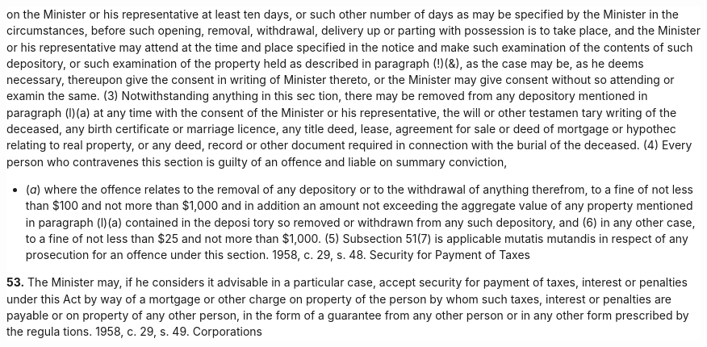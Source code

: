 on the Minister or his representative at least
ten days, or such other number of days as
may be specified by the Minister in the
circumstances, before such opening, removal,
withdrawal, delivery up or parting with
possession is to take place, and the Minister
or his representative may attend at the time
and place specified in the notice and make
such examination of the contents of such
depository, or such examination of the
property held as described in paragraph (!)(&),
as the case may be, as he deems necessary,
thereupon give the consent in writing of
Minister thereto, or the Minister may give
consent without so attending or examin
the same.
(3) Notwithstanding anything in this sec
tion, there may be removed from any
depository mentioned in paragraph (l)(a) at
any time with the consent of the Minister or
his representative, the will or other testamen
tary writing of the deceased, any birth
certificate or marriage licence, any title deed,
lease, agreement for sale or deed of mortgage
or hypothec relating to real property, or any
deed, record or other document required in
connection with the burial of the deceased.
(4) Every person who contravenes this
section is guilty of an offence and liable on
summary conviction,
  * (_a_) where the offence relates to the removal
of any depository or to the withdrawal of
anything therefrom, to a fine of not less
than $100 and not more than $1,000 and in
addition an amount not exceeding the
aggregate value of any property mentioned
in paragraph (l)(a) contained in the deposi
tory so removed or withdrawn from any
such depository, and
(6) in any other case, to a fine of not less
than $25 and not more than $1,000.
(5) Subsection 51(7) is applicable mutatis
mutandis in respect of any prosecution for an
offence under this section. 1958, c. 29, s. 48.
Security for Payment of Taxes

**53.** The Minister may, if he considers it
advisable in a particular case, accept security
for payment of taxes, interest or penalties
under this Act by way of a mortgage or other
charge on property of the person by whom
such taxes, interest or penalties are payable
or on property of any other person, in the
form of a guarantee from any other person or
in any other form prescribed by the regula
tions. 1958, c. 29, s. 49.
Corporations

